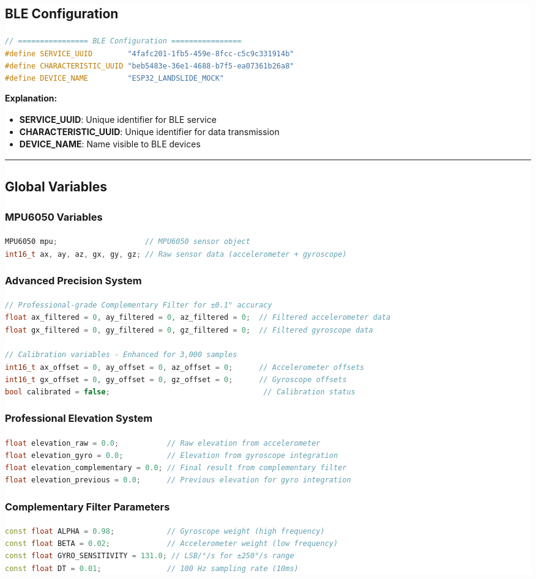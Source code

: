 
## BLE Configuration

```cpp
// ================ BLE Configuration ================
#define SERVICE_UUID        "4fafc201-1fb5-459e-8fcc-c5c9c331914b"
#define CHARACTERISTIC_UUID "beb5483e-36e1-4688-b7f5-ea07361b26a8"
#define DEVICE_NAME         "ESP32_LANDSLIDE_MOCK"
```

**Explanation:**
- **SERVICE_UUID**: Unique identifier for BLE service
- **CHARACTERISTIC_UUID**: Unique identifier for data transmission
- **DEVICE_NAME**: Name visible to BLE devices

---

## Global Variables

### MPU6050 Variables
```cpp
MPU6050 mpu;                    // MPU6050 sensor object
int16_t ax, ay, az, gx, gy, gz; // Raw sensor data (accelerometer + gyroscope)
```

### Advanced Precision System
```cpp
// Professional-grade Complementary Filter for ±0.1° accuracy
float ax_filtered = 0, ay_filtered = 0, az_filtered = 0;  // Filtered accelerometer data
float gx_filtered = 0, gy_filtered = 0, gz_filtered = 0;  // Filtered gyroscope data

// Calibration variables - Enhanced for 3,000 samples
int16_t ax_offset = 0, ay_offset = 0, az_offset = 0;      // Accelerometer offsets
int16_t gx_offset = 0, gy_offset = 0, gz_offset = 0;      // Gyroscope offsets
bool calibrated = false;                                   // Calibration status
```

### Professional Elevation System
```cpp
float elevation_raw = 0.0;           // Raw elevation from accelerometer
float elevation_gyro = 0.0;          // Elevation from gyroscope integration
float elevation_complementary = 0.0; // Final result from complementary filter
float elevation_previous = 0.0;      // Previous elevation for gyro integration
```

### Complementary Filter Parameters
```cpp
const float ALPHA = 0.98;            // Gyroscope weight (high frequency)
const float BETA = 0.02;             // Accelerometer weight (low frequency)
const float GYRO_SENSITIVITY = 131.0; // LSB/°/s for ±250°/s range
const float DT = 0.01;               // 100 Hz sampling rate (10ms)
```
